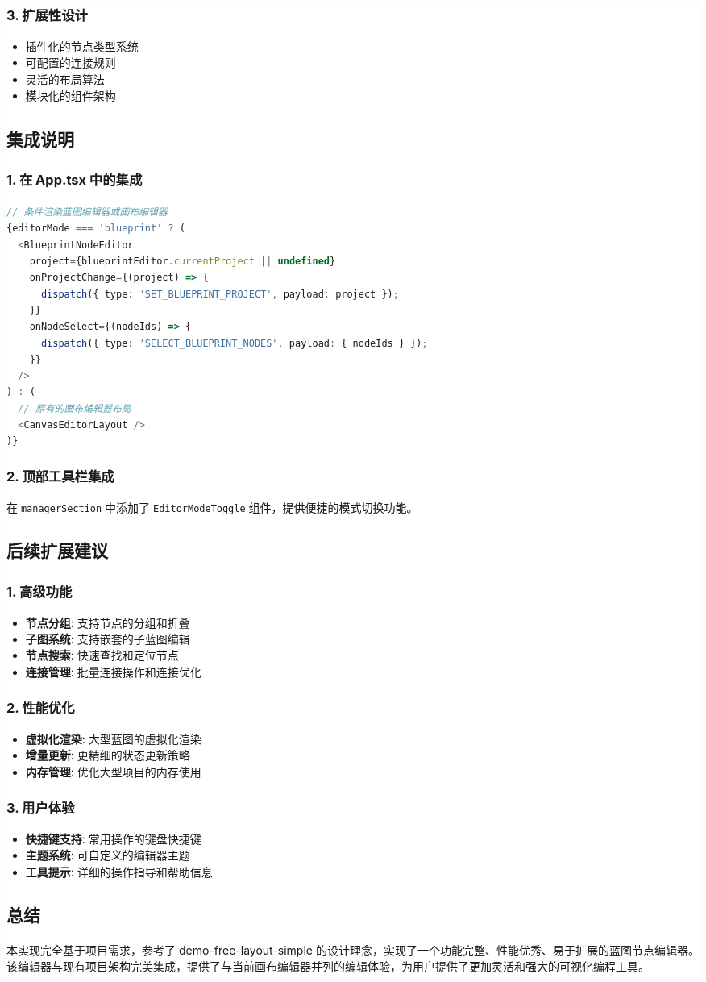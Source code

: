 ### 3. 扩展性设计
- 插件化的节点类型系统
- 可配置的连接规则
- 灵活的布局算法
- 模块化的组件架构

## 集成说明

### 1. 在 App.tsx 中的集成

```typescript
// 条件渲染蓝图编辑器或画布编辑器
{editorMode === 'blueprint' ? (
  <BlueprintNodeEditor 
    project={blueprintEditor.currentProject || undefined}
    onProjectChange={(project) => {
      dispatch({ type: 'SET_BLUEPRINT_PROJECT', payload: project });
    }}
    onNodeSelect={(nodeIds) => {
      dispatch({ type: 'SELECT_BLUEPRINT_NODES', payload: { nodeIds } });
    }}
  />
) : (
  // 原有的画布编辑器布局
  <CanvasEditorLayout />
)}
```

### 2. 顶部工具栏集成

在 `managerSection` 中添加了 `EditorModeToggle` 组件，提供便捷的模式切换功能。

## 后续扩展建议

### 1. 高级功能
- **节点分组**: 支持节点的分组和折叠
- **子图系统**: 支持嵌套的子蓝图编辑
- **节点搜索**: 快速查找和定位节点
- **连接管理**: 批量连接操作和连接优化

### 2. 性能优化
- **虚拟化渲染**: 大型蓝图的虚拟化渲染
- **增量更新**: 更精细的状态更新策略
- **内存管理**: 优化大型项目的内存使用

### 3. 用户体验
- **快捷键支持**: 常用操作的键盘快捷键
- **主题系统**: 可自定义的编辑器主题
- **工具提示**: 详细的操作指导和帮助信息

## 总结

本实现完全基于项目需求，参考了 demo-free-layout-simple 的设计理念，实现了一个功能完整、性能优秀、易于扩展的蓝图节点编辑器。该编辑器与现有项目架构完美集成，提供了与当前画布编辑器并列的编辑体验，为用户提供了更加灵活和强大的可视化编程工具。